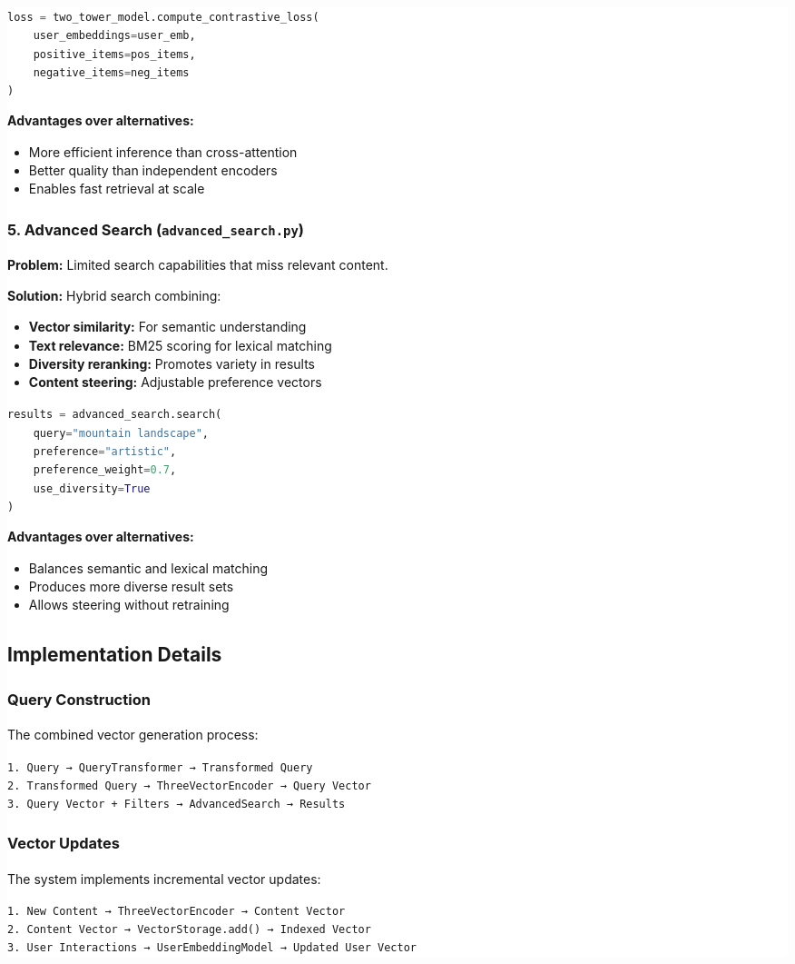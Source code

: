 ```python
loss = two_tower_model.compute_contrastive_loss(
    user_embeddings=user_emb,
    positive_items=pos_items,
    negative_items=neg_items
)
```

**Advantages over alternatives:**
- More efficient inference than cross-attention
- Better quality than independent encoders
- Enables fast retrieval at scale

### 5. Advanced Search (`advanced_search.py`)

**Problem:** Limited search capabilities that miss relevant content.

**Solution:** Hybrid search combining:
- **Vector similarity:** For semantic understanding
- **Text relevance:** BM25 scoring for lexical matching
- **Diversity reranking:** Promotes variety in results
- **Content steering:** Adjustable preference vectors

```python
results = advanced_search.search(
    query="mountain landscape",
    preference="artistic",
    preference_weight=0.7,
    use_diversity=True
)
```

**Advantages over alternatives:**
- Balances semantic and lexical matching
- Produces more diverse result sets
- Allows steering without retraining

## Implementation Details

### Query Construction

The combined vector generation process:

```
1. Query → QueryTransformer → Transformed Query
2. Transformed Query → ThreeVectorEncoder → Query Vector
3. Query Vector + Filters → AdvancedSearch → Results
```

### Vector Updates

The system implements incremental vector updates:

```
1. New Content → ThreeVectorEncoder → Content Vector
2. Content Vector → VectorStorage.add() → Indexed Vector
3. User Interactions → UserEmbeddingModel → Updated User Vector
```
